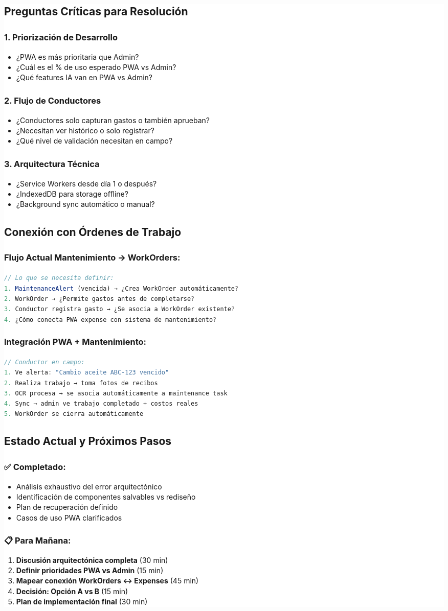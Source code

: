 ## Preguntas Críticas para Resolución

### 1. Priorización de Desarrollo
- ¿PWA es más prioritaria que Admin?
- ¿Cuál es el % de uso esperado PWA vs Admin?
- ¿Qué features IA van en PWA vs Admin?

### 2. Flujo de Conductores
- ¿Conductores solo capturan gastos o también aprueban?
- ¿Necesitan ver histórico o solo registrar?
- ¿Qué nivel de validación necesitan en campo?

### 3. Arquitectura Técnica
- ¿Service Workers desde día 1 o después?
- ¿IndexedDB para storage offline?
- ¿Background sync automático o manual?

## Conexión con Órdenes de Trabajo

### Flujo Actual Mantenimiento → WorkOrders:
```typescript
// Lo que se necesita definir:
1. MaintenanceAlert (vencida) → ¿Crea WorkOrder automáticamente?
2. WorkOrder → ¿Permite gastos antes de completarse?
3. Conductor registra gasto → ¿Se asocia a WorkOrder existente?
4. ¿Cómo conecta PWA expense con sistema de mantenimiento?
```

### Integración PWA + Mantenimiento:
```typescript
// Conductor en campo:
1. Ve alerta: "Cambio aceite ABC-123 vencido"
2. Realiza trabajo → toma fotos de recibos
3. OCR procesa → se asocia automáticamente a maintenance task
4. Sync → admin ve trabajo completado + costos reales
5. WorkOrder se cierra automáticamente
```

## Estado Actual y Próximos Pasos

### ✅ Completado:
- Análisis exhaustivo del error arquitectónico
- Identificación de componentes salvables vs rediseño
- Plan de recuperación definido
- Casos de uso PWA clarificados

### 📋 Para Mañana:
1. **Discusión arquitectónica completa** (30 min)
2. **Definir prioridades PWA vs Admin** (15 min)
3. **Mapear conexión WorkOrders ↔ Expenses** (45 min)
4. **Decisión: Opción A vs B** (15 min)
5. **Plan de implementación final** (30 min)
